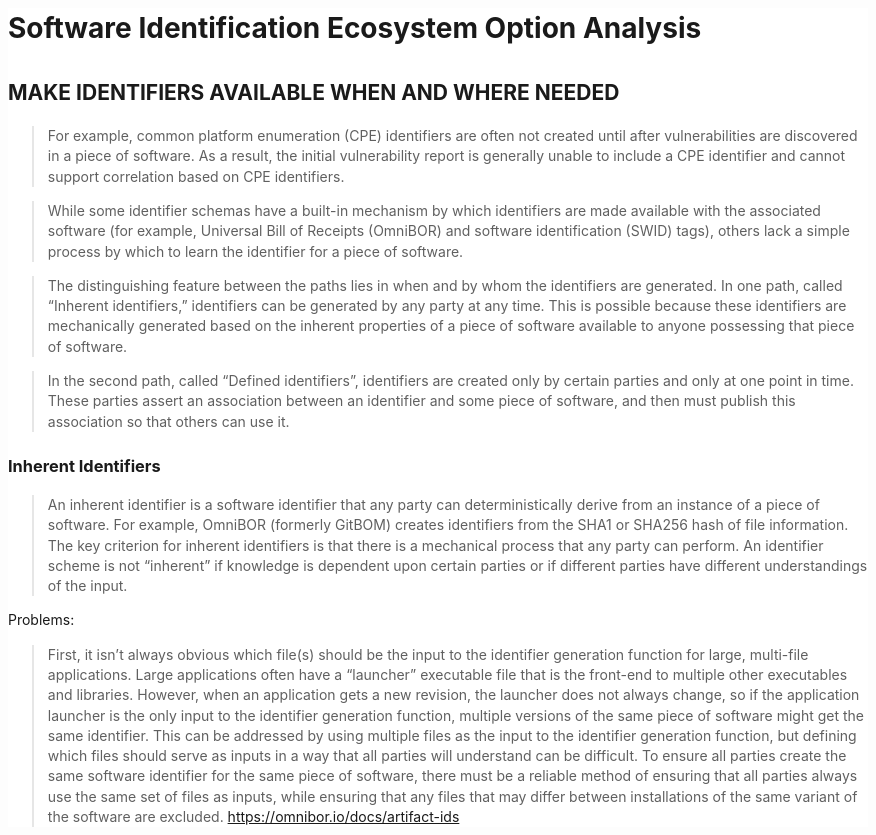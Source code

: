 # Software Identification Ecosystem Option Analysis

## MAKE IDENTIFIERS AVAILABLE WHEN AND WHERE NEEDED

> For example, common platform enumeration (CPE) identifiers are often not created until after vulnerabilities are
> discovered in a piece of software. As a result, the initial vulnerability report is generally unable to include a CPE
> identifier and cannot support correlation based on CPE identifiers.

> While some identifier schemas have a built-in mechanism by which identifiers are made available with the associated
> software (for example, Universal Bill of Receipts (OmniBOR) and software identification (SWID) tags), others lack a
> simple process by which to learn the identifier for a piece of software.

> The distinguishing feature between the paths lies in when and by whom the identifiers are generated. In one path,
> called “Inherent identifiers,” identifiers can be generated by any party at any time. This is possible because these
> identifiers are mechanically generated based on the inherent properties of a piece of software available to anyone
> possessing that piece of software.

> In the second path, called “Defined identifiers”, identifiers are created only by certain parties and only at one
> point in time. These parties assert an association between an identifier and some piece of software, and then must
> publish this association so that others can use it.

### Inherent Identifiers

> An inherent identifier is a software identifier that any party can deterministically derive from an instance of a
> piece of software. For example, OmniBOR (formerly GitBOM) creates identifiers from the SHA1 or SHA256 hash of file
> information. The key criterion for inherent identifiers is that there is a mechanical process that any party can
> perform. An identifier scheme is not “inherent” if knowledge is dependent upon certain parties or if different parties
> have different understandings of the input.

Problems:

> First, it isn’t always obvious which file(s) should be the input to the identifier generation function for large,
> multi-file applications. Large applications often have a “launcher” executable file that is the front-end to multiple
> other executables and libraries. However, when an application gets a new revision, the launcher does not always
> change, so if the application launcher is the only input to the identifier generation function, multiple versions of
> the same piece of software might get the same identifier. This can be addressed by using multiple files as the input
> to
> the identifier generation function, but defining which files should serve as inputs in a way that all parties will
> understand can be difficult.
> To ensure all parties create the same software identifier for the same piece of software, there must be a reliable
> method of ensuring that all parties always use the same set of files as inputs, while ensuring that any files that may
> differ between installations of the same variant of the software are excluded.
> https://omnibor.io/docs/artifact-ids
